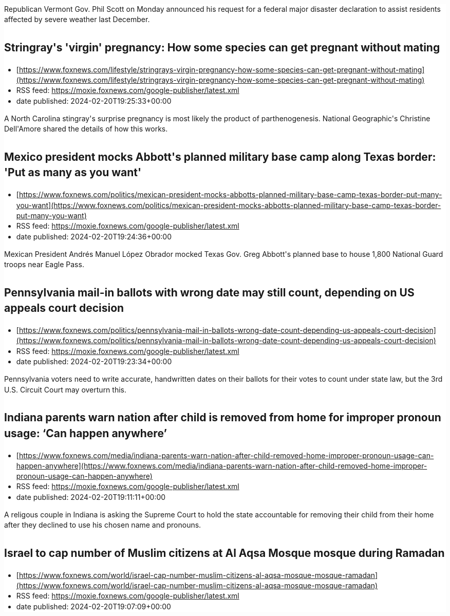Republican Vermont Gov. Phil Scott on Monday announced his request for a federal major disaster declaration to assist residents affected by severe weather last December.

## Stringray's 'virgin' pregnancy: How some species can get pregnant without mating
 - [https://www.foxnews.com/lifestyle/stringrays-virgin-pregnancy-how-some-species-can-get-pregnant-without-mating](https://www.foxnews.com/lifestyle/stringrays-virgin-pregnancy-how-some-species-can-get-pregnant-without-mating)
 - RSS feed: https://moxie.foxnews.com/google-publisher/latest.xml
 - date published: 2024-02-20T19:25:33+00:00

A North Carolina stingray&apos;s surprise pregnancy is most likely the product of parthenogenesis. National Geographic&apos;s Christine Dell&apos;Amore shared the details of how this works.

## Mexico president mocks Abbott's planned military base camp along Texas border: 'Put as many as you want'
 - [https://www.foxnews.com/politics/mexican-president-mocks-abbotts-planned-military-base-camp-texas-border-put-many-you-want](https://www.foxnews.com/politics/mexican-president-mocks-abbotts-planned-military-base-camp-texas-border-put-many-you-want)
 - RSS feed: https://moxie.foxnews.com/google-publisher/latest.xml
 - date published: 2024-02-20T19:24:36+00:00

Mexican President Andrés Manuel López Obrador mocked Texas Gov. Greg Abbott&apos;s planned base to house 1,800 National Guard troops near Eagle Pass.

## Pennsylvania mail-in ballots with wrong date may still count, depending on US appeals court decision
 - [https://www.foxnews.com/politics/pennsylvania-mail-in-ballots-wrong-date-count-depending-us-appeals-court-decision](https://www.foxnews.com/politics/pennsylvania-mail-in-ballots-wrong-date-count-depending-us-appeals-court-decision)
 - RSS feed: https://moxie.foxnews.com/google-publisher/latest.xml
 - date published: 2024-02-20T19:23:34+00:00

Pennsylvania voters need to write accurate, handwritten dates on their ballots for their votes to count under state law, but the 3rd U.S. Circuit Court may overturn this.

## Indiana parents warn nation after child is removed from home for improper pronoun usage: ‘Can happen anywhere’
 - [https://www.foxnews.com/media/indiana-parents-warn-nation-after-child-removed-home-improper-pronoun-usage-can-happen-anywhere](https://www.foxnews.com/media/indiana-parents-warn-nation-after-child-removed-home-improper-pronoun-usage-can-happen-anywhere)
 - RSS feed: https://moxie.foxnews.com/google-publisher/latest.xml
 - date published: 2024-02-20T19:11:11+00:00

A religous couple in Indiana is asking the Supreme Court to hold the state accountable for removing their child from their home after they declined to use his chosen name and pronouns.

## Israel to cap number of Muslim citizens at Al Aqsa Mosque mosque during Ramadan
 - [https://www.foxnews.com/world/israel-cap-number-muslim-citizens-al-aqsa-mosque-mosque-ramadan](https://www.foxnews.com/world/israel-cap-number-muslim-citizens-al-aqsa-mosque-mosque-ramadan)
 - RSS feed: https://moxie.foxnews.com/google-publisher/latest.xml
 - date published: 2024-02-20T19:07:09+00:00

